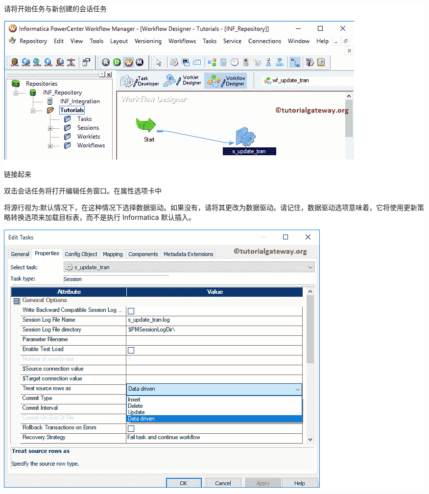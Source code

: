
请将开始任务与新创建的会话任务

![Update Strategy Transformation in Informatica 23](img/ae42750eecf6fefc7a80cb5a864a27ea.png)

链接起来

双击会话任务将打开编辑任务窗口。在属性选项卡中

将源行视为:默认情况下，在这种情况下选择数据驱动。如果没有，请将其更改为数据驱动。请记住，数据驱动选项意味着，它将使用更新策略转换选项来加载目标表，而不是执行 Informatica 默认插入。

![Update Strategy Transformation in Informatica 24](img/5b8854df7aa29d8ac311174cd4b91b11.png)
